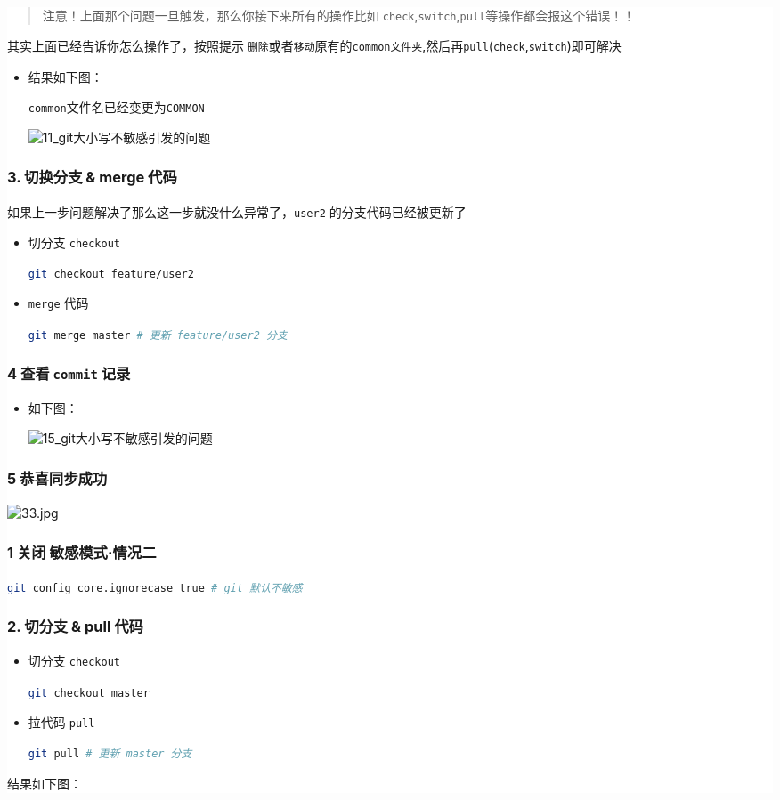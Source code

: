   > 注意！上面那个问题一旦触发，那么你接下来所有的操作比如 `check`,`switch`,`pull`等操作都会报这个错误！！

  其实上面已经告诉你怎么操作了，按照提示 `删除`或者`移动`原有的`common文件夹`,然后再`pull`(`check`,`switch`)即可解决

  - 结果如下图：

    `common`文件名已经变更为`COMMON`

    ![11_git大小写不敏感引发的问题](https://p3-juejin.byteimg.com/tos-cn-i-k3u1fbpfcp/34243070d2a24aeca70341c0df0b05d6~tplv-k3u1fbpfcp-zoom-in-crop-mark:1304:0:0:0.image)

### 3. 切换分支 & merge 代码

如果上一步问题解决了那么这一步就没什么异常了，`user2` 的分支代码已经被更新了

- 切分支 `checkout`

  ```bash
  git checkout feature/user2
  ```
  
- `merge` 代码

  ```bash
  git merge master # 更新 feature/user2 分支
  ```

### 4 查看 `commit` 记录

- 如下图：

  ![15_git大小写不敏感引发的问题](https://raw.githubusercontent.com/Popxie/kaka-img-repo/master/img/blogs/15_git%E5%A4%A7%E5%B0%8F%E5%86%99%E4%B8%8D%E6%95%8F%E6%84%9F%E5%BC%95%E5%8F%91%E7%9A%84%E9%97%AE%E9%A2%98.png)

### 5 恭喜同步成功

![33.jpg](https://p3-juejin.byteimg.com/tos-cn-i-k3u1fbpfcp/08ade974c64e4ad19f2fe72f6d90886c~tplv-k3u1fbpfcp-zoom-in-crop-mark:1304:0:0:0.image)

### 1 关闭 敏感模式·情况二

```bash
git config core.ignorecase true # git 默认不敏感
```

### 2. 切分支 & pull 代码

- 切分支 `checkout`

  ```bash
  git checkout master
  ```
  
- 拉代码 `pull`

  ```bash
  git pull # 更新 master 分支
  ```
  

结果如下图：

